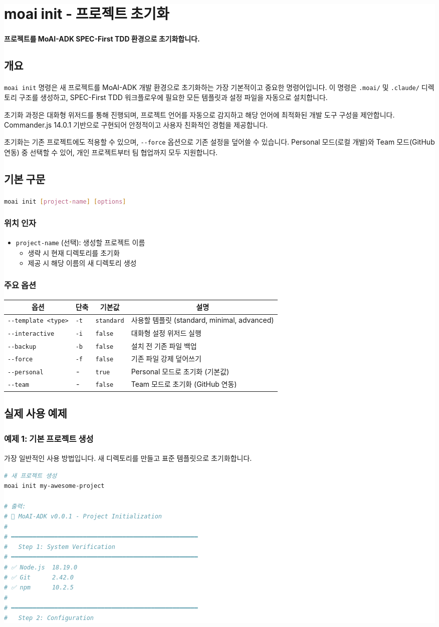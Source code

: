 # moai init - 프로젝트 초기화

**프로젝트를 MoAI-ADK SPEC-First TDD 환경으로 초기화합니다.**

## 개요

`moai init` 명령은 새 프로젝트를 MoAI-ADK 개발 환경으로 초기화하는 가장 기본적이고 중요한 명령어입니다. 이 명령은 `.moai/` 및 `.claude/` 디렉토리 구조를 생성하고, SPEC-First TDD 워크플로우에 필요한 모든 템플릿과 설정 파일을 자동으로 설치합니다.

초기화 과정은 대화형 위저드를 통해 진행되며, 프로젝트 언어를 자동으로 감지하고 해당 언어에 최적화된 개발 도구 구성을 제안합니다. Commander.js 14.0.1 기반으로 구현되어 안정적이고 사용자 친화적인 경험을 제공합니다.

초기화는 기존 프로젝트에도 적용할 수 있으며, `--force` 옵션으로 기존 설정을 덮어쓸 수 있습니다. Personal 모드(로컬 개발)와 Team 모드(GitHub 연동) 중 선택할 수 있어, 개인 프로젝트부터 팀 협업까지 모두 지원합니다.

## 기본 구문

```bash
moai init [project-name] [options]
```

### 위치 인자

- `project-name` (선택): 생성할 프로젝트 이름
  - 생략 시 현재 디렉토리를 초기화
  - 제공 시 해당 이름의 새 디렉토리 생성

### 주요 옵션

| 옵션 | 단축 | 기본값 | 설명 |
|------|------|--------|------|
| `--template <type>` | `-t` | `standard` | 사용할 템플릿 (standard, minimal, advanced) |
| `--interactive` | `-i` | `false` | 대화형 설정 위저드 실행 |
| `--backup` | `-b` | `false` | 설치 전 기존 파일 백업 |
| `--force` | `-f` | `false` | 기존 파일 강제 덮어쓰기 |
| `--personal` | - | `true` | Personal 모드로 초기화 (기본값) |
| `--team` | - | `false` | Team 모드로 초기화 (GitHub 연동) |

## 실제 사용 예제

### 예제 1: 기본 프로젝트 생성

가장 일반적인 사용 방법입니다. 새 디렉토리를 만들고 표준 템플릿으로 초기화합니다.

```bash
# 새 프로젝트 생성
moai init my-awesome-project

# 출력:
# 🗿 MoAI-ADK v0.0.1 - Project Initialization
#
# ━━━━━━━━━━━━━━━━━━━━━━━━━━━━━━━━━━━━━━━━━━━━━━━━━━━━
#   Step 1: System Verification
# ━━━━━━━━━━━━━━━━━━━━━━━━━━━━━━━━━━━━━━━━━━━━━━━━━━━━
# ✅ Node.js  18.19.0
# ✅ Git      2.42.0
# ✅ npm      10.2.5
#
# ━━━━━━━━━━━━━━━━━━━━━━━━━━━━━━━━━━━━━━━━━━━━━━━━━━━━
#   Step 2: Configuration
```